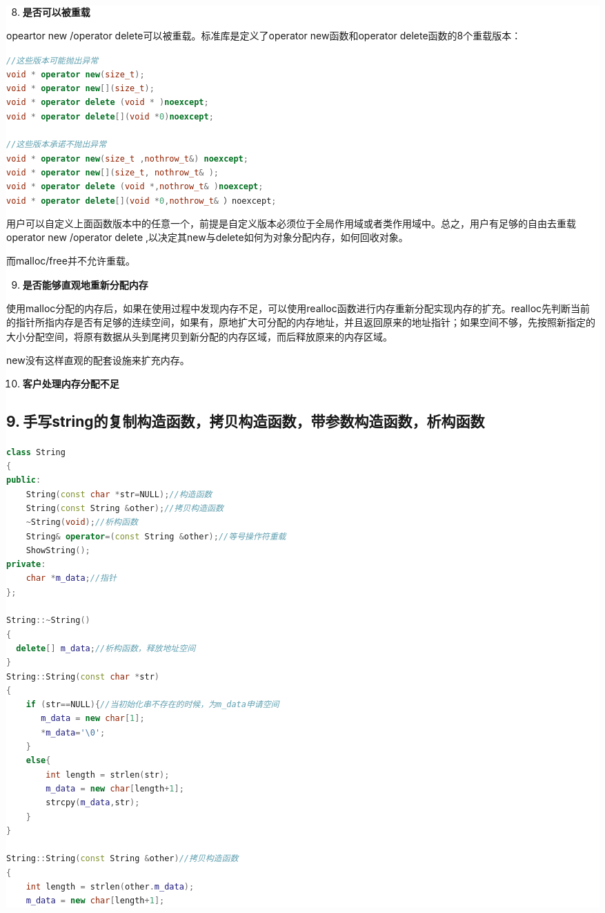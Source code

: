 8. **是否可以被重载**

opeartor new /operator delete可以被重载。标准库是定义了operator new函数和operator delete函数的8个重载版本：

```cpp
//这些版本可能抛出异常
void * operator new(size_t);
void * operator new[](size_t);
void * operator delete (void * )noexcept;
void * operator delete[](void *0)noexcept;

//这些版本承诺不抛出异常
void * operator new(size_t ,nothrow_t&) noexcept;
void * operator new[](size_t, nothrow_t& );
void * operator delete (void *,nothrow_t& )noexcept;
void * operator delete[](void *0,nothrow_t& ）noexcept;
```
用户可以自定义上面函数版本中的任意一个，前提是自定义版本必须位于全局作用域或者类作用域中。总之，用户有足够的自由去重载operator new /operator delete ,以决定其new与delete如何为对象分配内存，如何回收对象。

而malloc/free并不允许重载。

9. **是否能够直观地重新分配内存**

使用malloc分配的内存后，如果在使用过程中发现内存不足，可以使用realloc函数进行内存重新分配实现内存的扩充。realloc先判断当前的指针所指内存是否有足够的连续空间，如果有，原地扩大可分配的内存地址，并且返回原来的地址指针；如果空间不够，先按照新指定的大小分配空间，将原有数据从头到尾拷贝到新分配的内存区域，而后释放原来的内存区域。

new没有这样直观的配套设施来扩充内存。

10. **客户处理内存分配不足**


## 9. 手写string的复制构造函数，拷贝构造函数，带参数构造函数，析构函数
```cpp
class String 
{
public:
    String(const char *str=NULL);//构造函数
    String(const String &other);//拷贝构造函数
    ~String(void);//析构函数
    String& operator=(const String &other);//等号操作符重载
    ShowString();
private:
    char *m_data;//指针
};

String::~String()
{
  delete[] m_data;//析构函数，释放地址空间
}
String::String(const char *str)
{
    if (str==NULL){//当初始化串不存在的时候，为m_data申请空间
       m_data = new char[1];
       *m_data='\0';
    }
    else{
        int length = strlen(str);
        m_data = new char[length+1];
        strcpy(m_data,str);
    }
}

String::String(const String &other)//拷贝构造函数
{
    int length = strlen(other.m_data);
    m_data = new char[length+1];
```